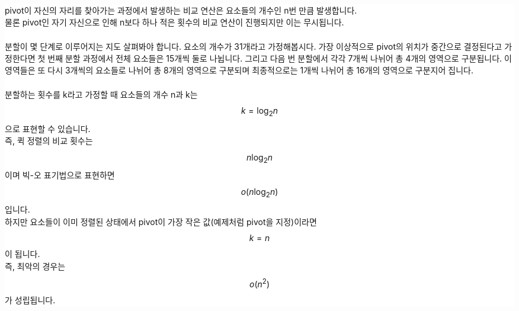 pivot이 자신의 자리를 찾아가는 과정에서 발생하는 비교 연산은 요소들의 개수인 n번 만큼 발생합니다.<br/>
물론 pivot인 자기 자신으로 인해 n보다 하나 적은 횟수의 비교 연산이 진행되지만 이는 무시됩니다.<br/>
<br/>
분할이 몇 단계로 이루어지는 지도 살펴봐야 합니다. 요소의 개수가 31개라고 가정해봅시다.
가장 이상적으로 pivot의 위치가 중간으로 결정된다고 가정한다면 첫 번째 분할 과정에서 전체 요소들은 15개씩 둘로 나뉩니다.
그리고 다음 번 분할에서 각각 7개씩 나뉘어 총 4개의 영역으로 구분됩니다. 이 영역들은 또 다시 3개씩의 요소들로 나뉘어
총 8개의 영역으로 구분되며 최종적으로는 1개씩 나뉘어 총 16개의 영역으로 구분지어 집니다.<br/>
<br/>
분할하는 횟수를 k라고 가정할 때 요소들의 개수 n과 k는 $$k=\log _{ 2 }{ n }$$ 으로 표현할 수 있습니다.<br/>
즉, 퀵 정렬의 비교 횟수는 $$n\log _{ 2 }{ n }$$ 이며
빅-오 표기법으로 표현하면 $$o(n\log _{ 2 }{ n } )$$ 입니다.
<br/>
하지만 요소들이 이미 정렬된 상태에서 pivot이 가장 작은 값(예제처럼 pivot을 지정)이라면
$$k=n$$ 이 됩니다.<br/>
즉, 최악의 경우는 $$o({ n }^{ 2 })$$ 가 성립됩니다.